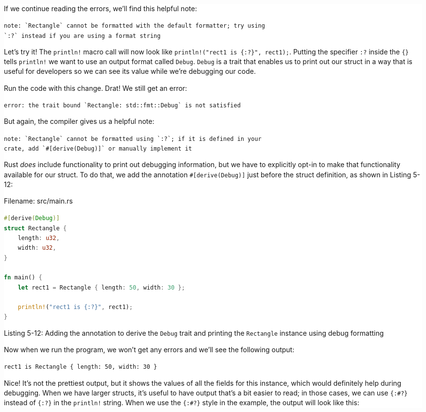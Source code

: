 If we continue reading the errors, we’ll find this helpful note:

```text
note: `Rectangle` cannot be formatted with the default formatter; try using
`:?` instead if you are using a format string
```

Let’s try it! The `println!` macro call will now look like `println!("rect1 is
{:?}", rect1);`. Putting the specifier `:?` inside the `{}` tells `println!` we
want to use an output format called `Debug`. `Debug` is a trait that enables us
to print out our struct in a way that is useful for developers so we can see
its value while we’re debugging our code.

Run the code with this change. Drat! We still get an error:

```text
error: the trait bound `Rectangle: std::fmt::Debug` is not satisfied
```

But again, the compiler gives us a helpful note:

```text
note: `Rectangle` cannot be formatted using `:?`; if it is defined in your
crate, add `#[derive(Debug)]` or manually implement it
```

Rust *does* include functionality to print out debugging information, but we
have to explicitly opt-in to make that functionality available for our struct.
To do that, we add the annotation `#[derive(Debug)]` just before the struct
definition, as shown in Listing 5-12:

Filename: src/main.rs

```rust
#[derive(Debug)]
struct Rectangle {
    length: u32,
    width: u32,
}

fn main() {
    let rect1 = Rectangle { length: 50, width: 30 };

    println!("rect1 is {:?}", rect1);
}
```

Listing 5-12: Adding the annotation to derive the `Debug` trait and printing
the `Rectangle` instance using debug formatting

Now when we run the program, we won’t get any errors and we’ll see the
following output:

```text
rect1 is Rectangle { length: 50, width: 30 }
```

Nice! It’s not the prettiest output, but it shows the values of all the fields
for this instance, which would definitely help during debugging. When we have
larger structs, it’s useful to have output that’s a bit easier to read; in
those cases, we can use `{:#?}` instead of `{:?}` in the `println!` string.
When we use the `{:#?}` style in the example, the output will look like this:
